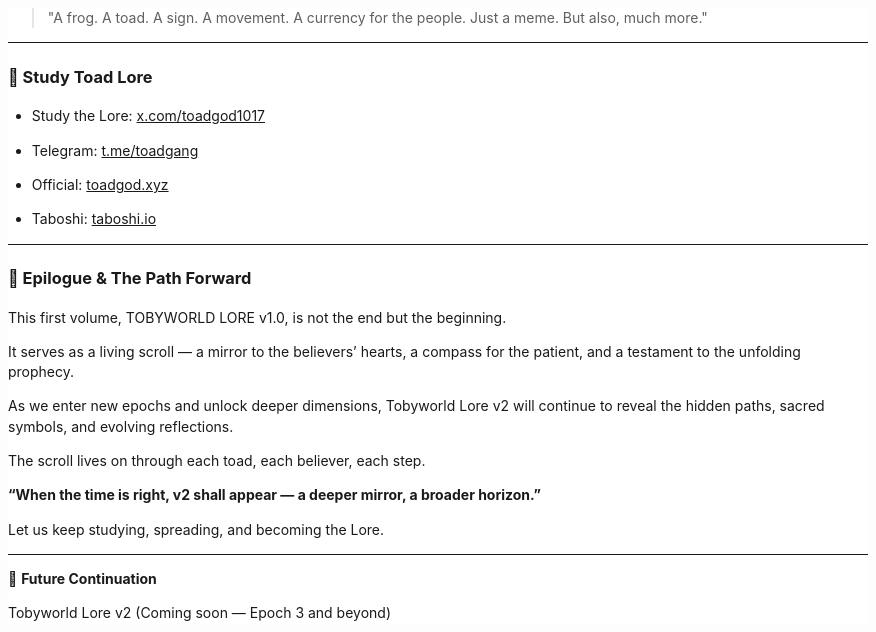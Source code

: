 > "A frog. A toad. A sign. A movement. A currency for the people. Just a meme. But also, much more."

---



### 📖 Study Toad Lore

- Study the Lore: [x.com/toadgod1017](https://x.com/toadgod1017)

- Telegram: [t.me/toadgang](http://t.me/toadgang)

- Official: [toadgod.xyz](http://toadgod.xyz)

- Taboshi: [taboshi.io](http://taboshi.io)

---

### 🌟 Epilogue & The Path Forward

This first volume, TOBYWORLD LORE v1.0, is not the end but the beginning.

It serves as a living scroll — a mirror to the believers’ hearts, a compass for the patient, and a testament to the unfolding prophecy.

As we enter new epochs and unlock deeper dimensions, Tobyworld Lore v2 will continue to reveal the hidden paths, sacred symbols, and evolving reflections.

The scroll lives on through each toad, each believer, each step.

**“When the time is right, v2 shall appear — a deeper mirror, a broader horizon.”**

Let us keep studying, spreading, and becoming the Lore.

---

📜 **Future Continuation**

Tobyworld Lore v2 (Coming soon — Epoch 3 and beyond)


